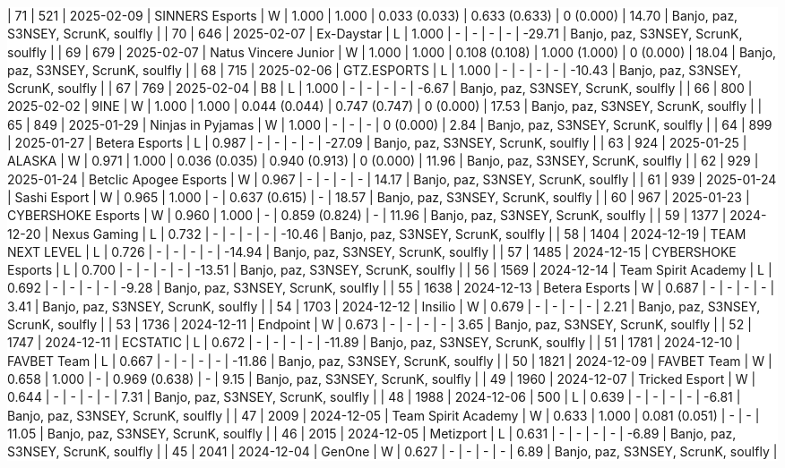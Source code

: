 |           71 |      521 | 2025-02-09 | SINNERS Esports                           | W   | 1.000      | 1.000        | 0.033 (0.033)    | 0.633 (0.633)    | 0 (0.000) |    14.70 | Banjo, paz, S3NSEY, ScrunK, soulfly |
|           70 |      646 | 2025-02-07 | Ex-Daystar                                | L   | 1.000      | -            | -                | -                | -         |   -29.71 | Banjo, paz, S3NSEY, ScrunK, soulfly |
|           69 |      679 | 2025-02-07 | Natus Vincere Junior                      | W   | 1.000      | 1.000        | 0.108 (0.108)    | 1.000 (1.000)    | 0 (0.000) |    18.04 | Banjo, paz, S3NSEY, ScrunK, soulfly |
|           68 |      715 | 2025-02-06 | GTZ.ESPORTS                               | L   | 1.000      | -            | -                | -                | -         |   -10.43 | Banjo, paz, S3NSEY, ScrunK, soulfly |
|           67 |      769 | 2025-02-04 | B8                                        | L   | 1.000      | -            | -                | -                | -         |    -6.67 | Banjo, paz, S3NSEY, ScrunK, soulfly |
|           66 |      800 | 2025-02-02 | 9INE                                      | W   | 1.000      | 1.000        | 0.044 (0.044)    | 0.747 (0.747)    | 0 (0.000) |    17.53 | Banjo, paz, S3NSEY, ScrunK, soulfly |
|           65 |      849 | 2025-01-29 | Ninjas in Pyjamas                         | W   | 1.000      | -            | -                | -                | 0 (0.000) |     2.84 | Banjo, paz, S3NSEY, ScrunK, soulfly |
|           64 |      899 | 2025-01-27 | Betera Esports                            | L   | 0.987      | -            | -                | -                | -         |   -27.09 | Banjo, paz, S3NSEY, ScrunK, soulfly |
|           63 |      924 | 2025-01-25 | ALASKA                                    | W   | 0.971      | 1.000        | 0.036 (0.035)    | 0.940 (0.913)    | 0 (0.000) |    11.96 | Banjo, paz, S3NSEY, ScrunK, soulfly |
|           62 |      929 | 2025-01-24 | Betclic Apogee Esports                    | W   | 0.967      | -            | -                | -                | -         |    14.17 | Banjo, paz, S3NSEY, ScrunK, soulfly |
|           61 |      939 | 2025-01-24 | Sashi Esport                              | W   | 0.965      | 1.000        | -                | 0.637 (0.615)    | -         |    18.57 | Banjo, paz, S3NSEY, ScrunK, soulfly |
|           60 |      967 | 2025-01-23 | CYBERSHOKE Esports                        | W   | 0.960      | 1.000        | -                | 0.859 (0.824)    | -         |    11.96 | Banjo, paz, S3NSEY, ScrunK, soulfly |
|           59 |     1377 | 2024-12-20 | Nexus Gaming                              | L   | 0.732      | -            | -                | -                | -         |   -10.46 | Banjo, paz, S3NSEY, ScrunK, soulfly |
|           58 |     1404 | 2024-12-19 | TEAM NEXT LEVEL                           | L   | 0.726      | -            | -                | -                | -         |   -14.94 | Banjo, paz, S3NSEY, ScrunK, soulfly |
|           57 |     1485 | 2024-12-15 | CYBERSHOKE Esports                        | L   | 0.700      | -            | -                | -                | -         |   -13.51 | Banjo, paz, S3NSEY, ScrunK, soulfly |
|           56 |     1569 | 2024-12-14 | Team Spirit Academy                       | L   | 0.692      | -            | -                | -                | -         |    -9.28 | Banjo, paz, S3NSEY, ScrunK, soulfly |
|           55 |     1638 | 2024-12-13 | Betera Esports                            | W   | 0.687      | -            | -                | -                | -         |     3.41 | Banjo, paz, S3NSEY, ScrunK, soulfly |
|           54 |     1703 | 2024-12-12 | Insilio                                   | W   | 0.679      | -            | -                | -                | -         |     2.21 | Banjo, paz, S3NSEY, ScrunK, soulfly |
|           53 |     1736 | 2024-12-11 | Endpoint                                  | W   | 0.673      | -            | -                | -                | -         |     3.65 | Banjo, paz, S3NSEY, ScrunK, soulfly |
|           52 |     1747 | 2024-12-11 | ECSTATIC                                  | L   | 0.672      | -            | -                | -                | -         |   -11.89 | Banjo, paz, S3NSEY, ScrunK, soulfly |
|           51 |     1781 | 2024-12-10 | FAVBET Team                               | L   | 0.667      | -            | -                | -                | -         |   -11.86 | Banjo, paz, S3NSEY, ScrunK, soulfly |
|           50 |     1821 | 2024-12-09 | FAVBET Team                               | W   | 0.658      | 1.000        | -                | 0.969 (0.638)    | -         |     9.15 | Banjo, paz, S3NSEY, ScrunK, soulfly |
|           49 |     1960 | 2024-12-07 | Tricked Esport                            | W   | 0.644      | -            | -                | -                | -         |     7.31 | Banjo, paz, S3NSEY, ScrunK, soulfly |
|           48 |     1988 | 2024-12-06 | 500                                       | L   | 0.639      | -            | -                | -                | -         |    -6.81 | Banjo, paz, S3NSEY, ScrunK, soulfly |
|           47 |     2009 | 2024-12-05 | Team Spirit Academy                       | W   | 0.633      | 1.000        | 0.081 (0.051)    | -                | -         |    11.05 | Banjo, paz, S3NSEY, ScrunK, soulfly |
|           46 |     2015 | 2024-12-05 | Metizport                                 | L   | 0.631      | -            | -                | -                | -         |    -6.89 | Banjo, paz, S3NSEY, ScrunK, soulfly |
|           45 |     2041 | 2024-12-04 | GenOne                                    | W   | 0.627      | -            | -                | -                | -         |     6.89 | Banjo, paz, S3NSEY, ScrunK, soulfly |